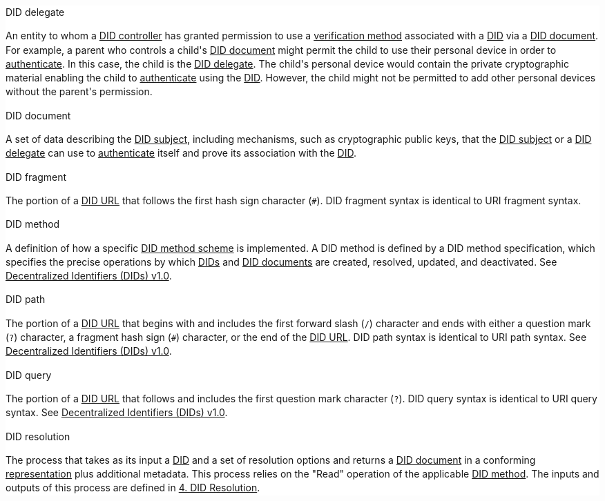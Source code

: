 DID delegate

An entity to whom a [DID controller](https://w3c.github.io/did-resolution/#dfn-did-controllers) has granted permission to use a [verification method](https://w3c.github.io/did-resolution/#dfn-verification-method) associated with a [DID](https://w3c.github.io/did-resolution/#dfn-decentralized-identifiers) via a [DID document](https://w3c.github.io/did-resolution/#dfn-did-documents). For example, a parent who controls a child's [DID document](https://w3c.github.io/did-resolution/#dfn-did-documents) might permit the child to use their personal device in order to [authenticate](https://w3c.github.io/did-resolution/#dfn-authenticated). In this case, the child is the [DID delegate](https://w3c.github.io/did-resolution/#dfn-did-delegate). The child's personal device would contain the private cryptographic material enabling the child to [authenticate](https://w3c.github.io/did-resolution/#dfn-authenticated) using the [DID](https://w3c.github.io/did-resolution/#dfn-decentralized-identifiers). However, the child might not be permitted to add other personal devices without the parent's permission.

DID document

A set of data describing the [DID subject](https://w3c.github.io/did-resolution/#dfn-did-subjects), including mechanisms, such as cryptographic public keys, that the [DID subject](https://w3c.github.io/did-resolution/#dfn-did-subjects) or a [DID delegate](https://w3c.github.io/did-resolution/#dfn-did-delegate) can use to [authenticate](https://w3c.github.io/did-resolution/#dfn-authenticated) itself and prove its association with the [DID](https://w3c.github.io/did-resolution/#dfn-decentralized-identifiers).

DID fragment

The portion of a [DID URL](https://w3c.github.io/did-resolution/#dfn-did-urls) that follows the first hash sign character (`#`). DID fragment syntax is identical to URI fragment syntax.

DID method

A definition of how a specific [DID method scheme](https://w3c.github.io/did-resolution/#dfn-did-schemes) is implemented. A DID method is defined by a DID method specification, which specifies the precise operations by which [DIDs](https://w3c.github.io/did-resolution/#dfn-decentralized-identifiers) and [DID documents](https://w3c.github.io/did-resolution/#dfn-did-documents) are created, resolved, updated, and deactivated. See [Decentralized Identifiers (DIDs) v1.0](https://www.w3.org/TR/did-core/#methods).

DID path

The portion of a [DID URL](https://w3c.github.io/did-resolution/#dfn-did-urls) that begins with and includes the first forward slash (`/`) character and ends with either a question mark (`?`) character, a fragment hash sign (`#`) character, or the end of the [DID URL](https://w3c.github.io/did-resolution/#dfn-did-urls). DID path syntax is identical to URI path syntax. See [Decentralized Identifiers (DIDs) v1.0](https://www.w3.org/TR/did-core/#path).

DID query

The portion of a [DID URL](https://w3c.github.io/did-resolution/#dfn-did-urls) that follows and includes the first question mark character (`?`). DID query syntax is identical to URI query syntax. See [Decentralized Identifiers (DIDs) v1.0](https://www.w3.org/TR/did-core/#query).

DID resolution

The process that takes as its input a [DID](https://w3c.github.io/did-resolution/#dfn-decentralized-identifiers) and a set of resolution options and returns a [DID document](https://w3c.github.io/did-resolution/#dfn-did-documents) in a conforming [representation](https://w3c.github.io/did-resolution/#dfn-representations) plus additional metadata. This process relies on the "Read" operation of the applicable [DID method](https://w3c.github.io/did-resolution/#dfn-did-method-s). The inputs and outputs of this process are defined in [4\. DID Resolution](https://w3c.github.io/did-resolution/#resolving).
